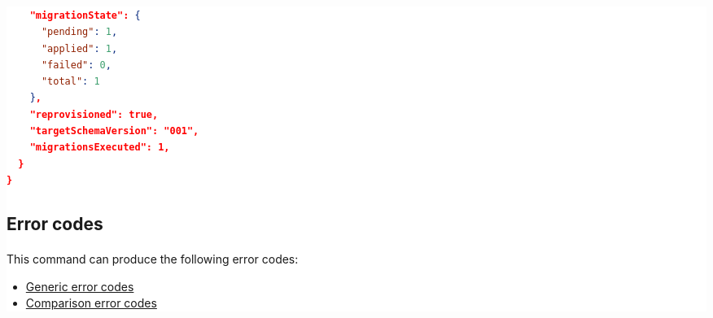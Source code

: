 ```json
    "migrationState": {
      "pending": 1,
      "applied": 1,
      "failed": 0,
      "total": 1
    },
    "reprovisioned": true,
    "targetSchemaVersion": "001",
    "migrationsExecuted": 1,
  }
}
```

## Error codes

This command can produce the following error codes:
- [Generic error codes](<Exit codes and error codes/General error codes>)
- [Comparison error codes](<Exit codes and error codes/Comparison error codes>)